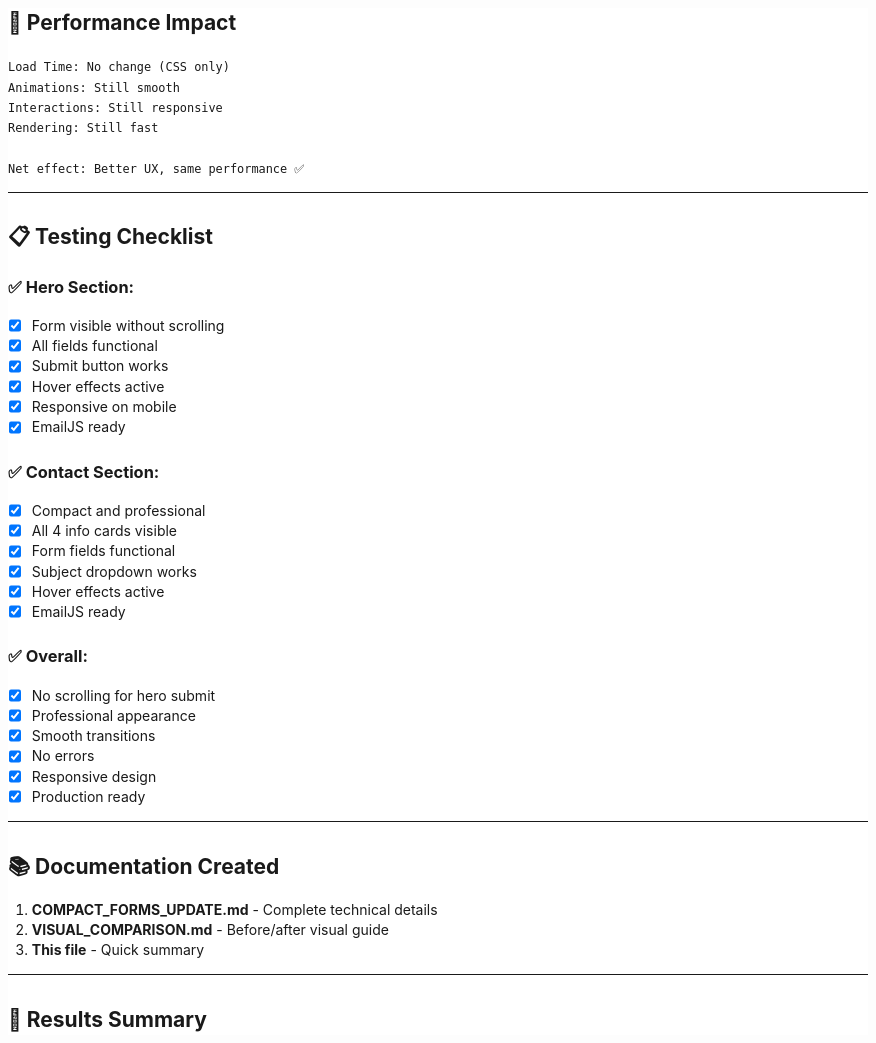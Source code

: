 
## 🚀 Performance Impact

```
Load Time: No change (CSS only)
Animations: Still smooth
Interactions: Still responsive
Rendering: Still fast

Net effect: Better UX, same performance ✅
```

---

## 📋 Testing Checklist

### **✅ Hero Section:**
- [x] Form visible without scrolling
- [x] All fields functional
- [x] Submit button works
- [x] Hover effects active
- [x] Responsive on mobile
- [x] EmailJS ready

### **✅ Contact Section:**
- [x] Compact and professional
- [x] All 4 info cards visible
- [x] Form fields functional
- [x] Subject dropdown works
- [x] Hover effects active
- [x] EmailJS ready

### **✅ Overall:**
- [x] No scrolling for hero submit
- [x] Professional appearance
- [x] Smooth transitions
- [x] No errors
- [x] Responsive design
- [x] Production ready

---

## 📚 Documentation Created

1. **COMPACT_FORMS_UPDATE.md** - Complete technical details
2. **VISUAL_COMPARISON.md** - Before/after visual guide
3. **This file** - Quick summary

---

## 🎯 Results Summary
